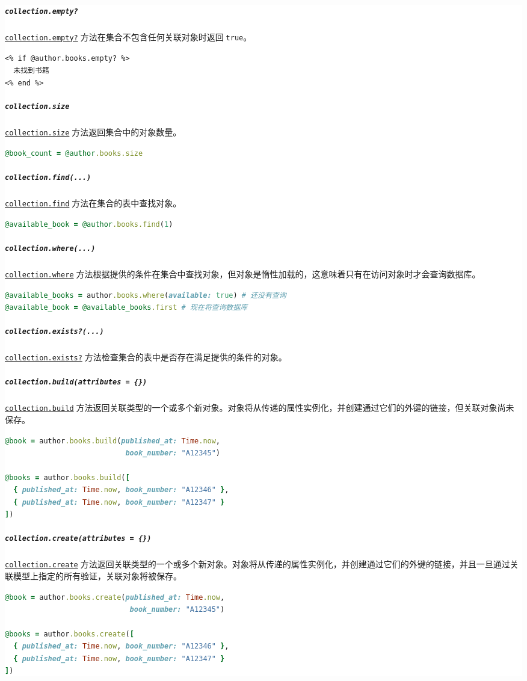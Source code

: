 ##### `collection.empty?`

[`collection.empty?`][] 方法在集合不包含任何关联对象时返回 `true`。

```erb
<% if @author.books.empty? %>
  未找到书籍
<% end %>
```

##### `collection.size`

[`collection.size`][] 方法返回集合中的对象数量。

```ruby
@book_count = @author.books.size
```

##### `collection.find(...)`

[`collection.find`][] 方法在集合的表中查找对象。

```ruby
@available_book = @author.books.find(1)
```

##### `collection.where(...)`

[`collection.where`][] 方法根据提供的条件在集合中查找对象，但对象是惰性加载的，这意味着只有在访问对象时才会查询数据库。

```ruby
@available_books = author.books.where(available: true) # 还没有查询
@available_book = @available_books.first # 现在将查询数据库
```

##### `collection.exists?(...)`

[`collection.exists?`][] 方法检查集合的表中是否存在满足提供的条件的对象。

##### `collection.build(attributes = {})`

[`collection.build`][] 方法返回关联类型的一个或多个新对象。对象将从传递的属性实例化，并创建通过它们的外键的链接，但关联对象尚未保存。

```ruby
@book = author.books.build(published_at: Time.now,
                            book_number: "A12345")

@books = author.books.build([
  { published_at: Time.now, book_number: "A12346" },
  { published_at: Time.now, book_number: "A12347" }
])
```

##### `collection.create(attributes = {})`

[`collection.create`][] 方法返回关联类型的一个或多个新对象。对象将从传递的属性实例化，并创建通过它们的外键的链接，并且一旦通过关联模型上指定的所有验证，关联对象将被保存。

```ruby
@book = author.books.create(published_at: Time.now,
                             book_number: "A12345")

@books = author.books.create([
  { published_at: Time.now, book_number: "A12346" },
  { published_at: Time.now, book_number: "A12347" }
])
```


[`belongs_to`]: https://api.rubyonrails.org/classes/ActiveRecord/Associations/ClassMethods.html#method-i-belongs_to
[`has_and_belongs_to_many`]: https://api.rubyonrails.org/classes/ActiveRecord/Associations/ClassMethods.html#method-i-has_and_belongs_to_many
[`has_many`]: https://api.rubyonrails.org/classes/ActiveRecord/Associations/ClassMethods.html#method-i-has_many
[`has_one`]: https://api.rubyonrails.org/classes/ActiveRecord/Associations/ClassMethods.html#method-i-has_one
[connection.add_reference]: https://api.rubyonrails.org/classes/ActiveRecord/ConnectionAdapters/SchemaStatements.html#method-i-add_reference
[foreign_keys]: active_record_migrations.html#foreign-keys
[`config.active_record.automatic_scope_inversing`]: configuring.html#config-active-record-automatic-scope-inversing
[`reset_counters`]: https://api.rubyonrails.org/classes/ActiveRecord/CounterCache/ClassMethods.html#method-i-reset_counters
[`collection<<`]: https://api.rubyonrails.org/classes/ActiveRecord/Associations/CollectionProxy.html#method-i-3C-3C
[`collection.build`]: https://api.rubyonrails.org/classes/ActiveRecord/Associations/CollectionProxy.html#method-i-build
[`collection.clear`]: https://api.rubyonrails.org/classes/ActiveRecord/Associations/CollectionProxy.html#method-i-clear
[`collection.create`]: https://api.rubyonrails.org/classes/ActiveRecord/Associations/CollectionProxy.html#method-i-create
[`collection.create!`]: https://api.rubyonrails.org/classes/ActiveRecord/Associations/CollectionProxy.html#method-i-create-21
[`collection.delete`]: https://api.rubyonrails.org/classes/ActiveRecord/Associations/CollectionProxy.html#method-i-delete
[`collection.destroy`]: https://api.rubyonrails.org/classes/ActiveRecord/Associations/CollectionProxy.html#method-i-destroy
[`collection.empty?`]: https://api.rubyonrails.org/classes/ActiveRecord/Associations/CollectionProxy.html#method-i-empty-3F
[`collection.exists?`]: https://api.rubyonrails.org/classes/ActiveRecord/FinderMethods.html#method-i-exists-3F
[`collection.find`]: https://api.rubyonrails.org/classes/ActiveRecord/Associations/CollectionProxy.html#method-i-find
[`collection.reload`]: https://api.rubyonrails.org/classes/ActiveRecord/Associations/CollectionProxy.html#method-i-reload
[`collection.size`]: https://api.rubyonrails.org/classes/ActiveRecord/Associations/CollectionProxy.html#method-i-size
[`collection.where`]: https://api.rubyonrails.org/classes/ActiveRecord/QueryMethods.html#method-i-where